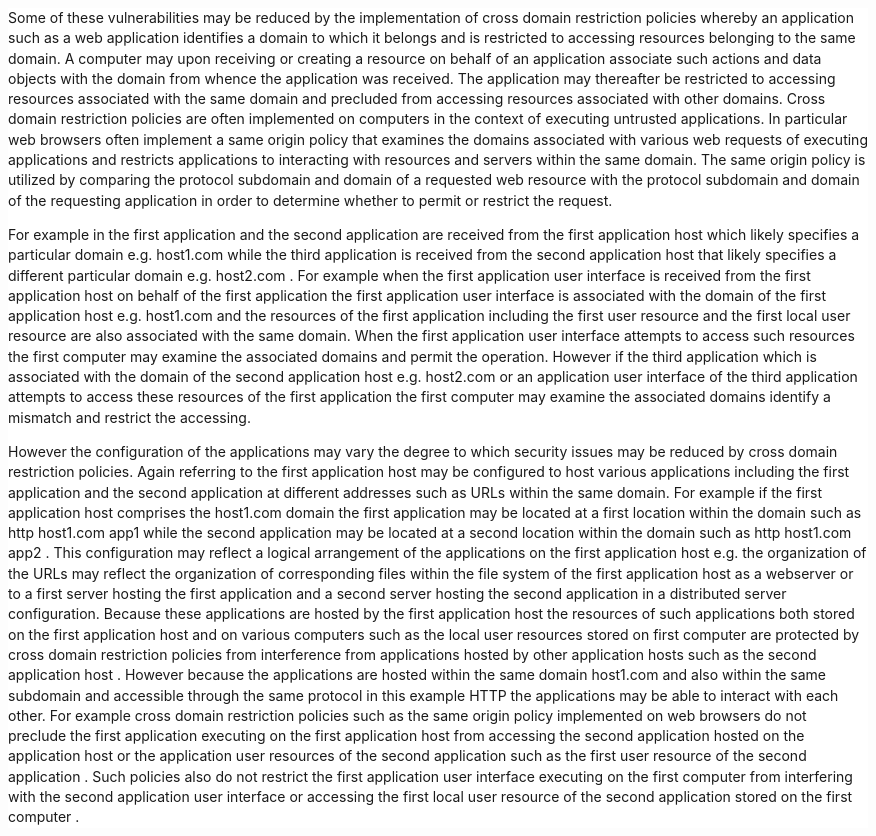 Some of these vulnerabilities may be reduced by the implementation of cross domain restriction policies whereby an application such as a web application identifies a domain to which it belongs and is restricted to accessing resources belonging to the same domain. A computer may upon receiving or creating a resource on behalf of an application associate such actions and data objects with the domain from whence the application was received. The application may thereafter be restricted to accessing resources associated with the same domain and precluded from accessing resources associated with other domains. Cross domain restriction policies are often implemented on computers in the context of executing untrusted applications. In particular web browsers often implement a same origin policy that examines the domains associated with various web requests of executing applications and restricts applications to interacting with resources and servers within the same domain. The same origin policy is utilized by comparing the protocol subdomain and domain of a requested web resource with the protocol subdomain and domain of the requesting application in order to determine whether to permit or restrict the request.

For example in the first application and the second application are received from the first application host which likely specifies a particular domain e.g. host1.com while the third application is received from the second application host that likely specifies a different particular domain e.g. host2.com . For example when the first application user interface is received from the first application host on behalf of the first application the first application user interface is associated with the domain of the first application host e.g. host1.com and the resources of the first application including the first user resource and the first local user resource are also associated with the same domain. When the first application user interface attempts to access such resources the first computer may examine the associated domains and permit the operation. However if the third application which is associated with the domain of the second application host e.g. host2.com or an application user interface of the third application attempts to access these resources of the first application the first computer may examine the associated domains identify a mismatch and restrict the accessing.

However the configuration of the applications may vary the degree to which security issues may be reduced by cross domain restriction policies. Again referring to the first application host may be configured to host various applications including the first application and the second application at different addresses such as URLs within the same domain. For example if the first application host comprises the host1.com domain the first application may be located at a first location within the domain such as http host1.com app1 while the second application may be located at a second location within the domain such as http host1.com app2 . This configuration may reflect a logical arrangement of the applications on the first application host e.g. the organization of the URLs may reflect the organization of corresponding files within the file system of the first application host as a webserver or to a first server hosting the first application and a second server hosting the second application in a distributed server configuration. Because these applications are hosted by the first application host the resources of such applications both stored on the first application host and on various computers such as the local user resources stored on first computer are protected by cross domain restriction policies from interference from applications hosted by other application hosts such as the second application host . However because the applications are hosted within the same domain host1.com and also within the same subdomain and accessible through the same protocol in this example HTTP the applications may be able to interact with each other. For example cross domain restriction policies such as the same origin policy implemented on web browsers do not preclude the first application executing on the first application host from accessing the second application hosted on the application host or the application user resources of the second application such as the first user resource of the second application . Such policies also do not restrict the first application user interface executing on the first computer from interfering with the second application user interface or accessing the first local user resource of the second application stored on the first computer .
